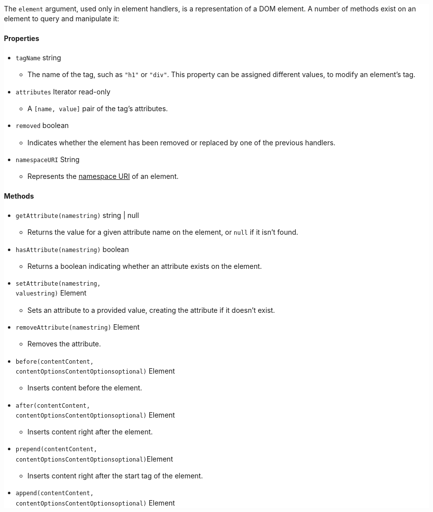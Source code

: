The `element` argument, used only in element handlers, is a representation of a DOM element. A number of methods exist on an element to query and manipulate it:

#### Properties

<Definitions>

- `tagName` <Type>string</Type>
  - The name of the tag, such as `"h1"` or `"div"`. This property can be assigned different values, to modify an element’s tag.

- `attributes` <Type>Iterator</Type> <PropMeta>read-only</PropMeta>
  - A `[name, value]` pair of the tag’s attributes.

- `removed` <Type>boolean</Type>
  - Indicates whether the element has been removed or replaced by one of the previous handlers.

- `namespaceURI` <Type>String</Type>
  - Represents the [namespace URI](https://infra.spec.whatwg.org/#namespaces) of an element.

</Definitions>

#### Methods

<Definitions>

- <Code>getAttribute(name<ParamType>string</ParamType>)</Code> <Type>string | null</Type>

  - Returns the value for a given attribute name on the element, or `null` if it isn’t found.

- <Code>hasAttribute(name<ParamType>string</ParamType>)</Code> <Type>boolean</Type>

  - Returns a boolean indicating whether an attribute exists on the element.

- <Code>setAttribute(name<ParamType>string</ParamType>, value<ParamType>string</ParamType>)</Code> <Type>Element</Type>

  - Sets an attribute to a provided value, creating the attribute if it doesn’t exist.

- <Code>removeAttribute(name<ParamType>string</ParamType>)</Code> <Type>Element</Type>

  - Removes the attribute.

- <Code>before(content<ParamType>Content</ParamType>, contentOptions<ParamType>ContentOptions</ParamType><PropMeta>optional</PropMeta>)</Code> <Type>Element</Type>

  - Inserts content before the element.


- <Code>after(content<ParamType>Content</ParamType>, contentOptions<ParamType>ContentOptions</ParamType><PropMeta>optional</PropMeta>)</Code> <Type>Element</Type>

  - Inserts content right after the element.

- <Code>prepend(content<ParamType>Content</ParamType>, contentOptions<ParamType>ContentOptions</ParamType><PropMeta>optional</PropMeta>)</Code><Type>Element</Type>

  - Inserts content right after the start tag of the element.

- <Code>append(content<ParamType>Content</ParamType>, contentOptions<ParamType>ContentOptions</ParamType><PropMeta>optional</PropMeta>)</Code> <Type>Element</Type>
